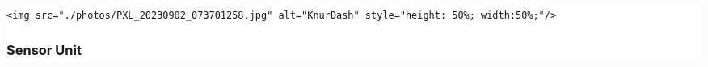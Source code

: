     <img src="./photos/PXL_20230902_073701258.jpg" alt="KnurDash" style="height: 50%; width:50%;"/>
 </p>

### Sensor Unit

<p align="center">